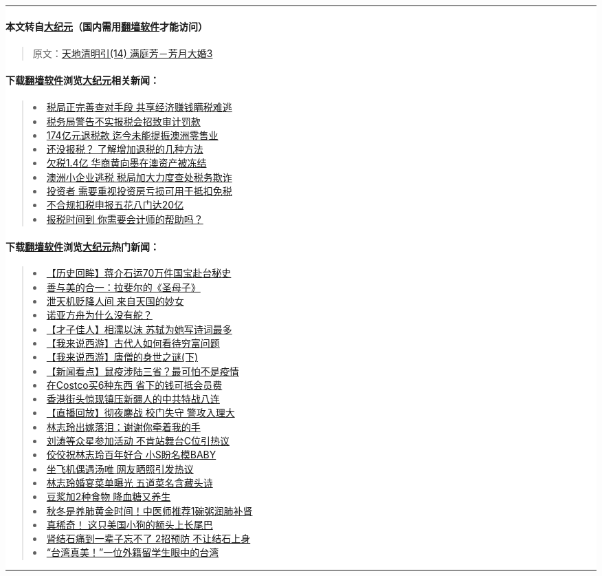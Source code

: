 <hr>

#### 本文转自<a href="http://www.epochtimes.com">大纪元</a>（国内需用<a href="https://git.io/JesJV">翻墙软件</a>才能访问）
> 原文：<a href="http://www.epochtimes.com/gb\19\7\7\n11369613.htm">天地清明引(14) 满庭芳－芳月大婚3</a>


#### 下载<a href="https://git.io/JesJV">翻墙软件</a>浏览<a href="http://www.epochtimes.com">大纪元</a>相关新闻：
> <li><a href="http://www.epochtimes.com/gb/19/10/23/n11606522.htm">税局正完善查对手段 共享经济赚钱瞒税难逃</a></li>
> <li><a href="http://www.epochtimes.com/gb/19/9/27/n11549657.htm">税务局警告不实报税会招致审计罚款</a></li>
> <li><a href="http://www.epochtimes.com/gb/19/9/26/n11548060.htm">174亿元退税款 迄今未能提振澳洲零售业</a></li>
> <li><a href="http://www.epochtimes.com/gb/19/9/21/n11537860.htm">还没报税？ 了解增加退税的几种方法</a></li>
> <li><a href="http://www.epochtimes.com/gb/19/9/17/n11526560.htm">欠税1.4亿 华商黄向墨在澳资产被冻结</a></li>
> <li><a href="http://www.epochtimes.com/gb/19/8/28/n11482549.htm">澳洲小企业逃税 税局加大力度查处税务欺诈</a></li>
> <li><a href="http://www.epochtimes.com/gb/19/8/2/n11426177.htm">投资者 需要重视投资房亏损可用于抵扣免税</a></li>
> <li><a href="http://www.epochtimes.com/gb/19/7/30/n11418591.htm">不合规扣税申报五花八门达20亿</a></li>
> <li><a href="http://www.epochtimes.com/gb/19/7/26/n11410913.htm">报税时间到 你需要会计师的帮助吗？</a></li>

#### 下载<a href="https://git.io/JesJV">翻墙软件</a>浏览<a href="http://www.epochtimes.com">大纪元</a>热门新闻：
> <li><a href="http://www.epochtimes.com/gb/19/11/3/n11630793.htm">【历史回眸】蒋介石运70万件国宝赴台秘史</a></li>
> <li><a href="http://www.epochtimes.com/gb/12/12/21/n3758652.htm">善与美的合一：拉斐尔的《圣母子》</a></li>
> <li><a href="http://www.epochtimes.com/gb/15/7/23/n4487341.htm">泄天机贬降人间 来自天国的妙女</a></li>
> <li><a href="http://www.epochtimes.com/gb/19/11/11/n11649030.htm">诺亚方舟为什么没有舵？</a></li>
> <li><a href="http://www.epochtimes.com/gb/19/11/11/n11649041.htm">【才子佳人】相濡以沫 苏轼为她写诗词最多</a></li>
> <li><a href="http://www.epochtimes.com/gb/19/11/15/n11658597.htm">【我来说西游】古代人如何看待穷富问题</a></li>
> <li><a href="http://www.epochtimes.com/gb/19/11/9/n11644347.htm">【我来说西游】唐僧的身世之谜(下)</a></li>
> <li><a href="http://www.epochtimes.com/gb/19/11/18/n11664341.htm">【新闻看点】鼠疫涉陆三省？最可怕不是疫情</a></li>
> <li><a href="http://www.epochtimes.com/gb/19/9/27/n11551258.htm">在Costco买6种东西 省下的钱可抵会员费</a></li>
> <li><a href="http://www.epochtimes.com/gb/19/11/17/n11661024.htm">香港街头惊现镇压新疆人的中共特战八连</a></li>
> <li><a href="http://www.epochtimes.com/gb/19/11/16/n11660454.htm">【直播回放】彻夜鏖战 校门失守 警攻入理大</a></li>
> <li><a href="http://www.epochtimes.com/gb/19/11/17/n11661059.htm">林志玲出嫁落泪：谢谢你牵着我的手</a></li>
> <li><a href="http://www.epochtimes.com/gb/19/11/17/n11661888.htm">刘涛等众星参加活动 不肯站舞台C位引热议</a></li>
> <li><a href="http://www.epochtimes.com/gb/19/11/17/n11661091.htm">佼佼祝林志玲百年好合 小S盼名模BABY</a></li>
> <li><a href="http://www.epochtimes.com/gb/19/11/17/n11661439.htm">坐飞机偶遇汤唯 网友晒照引发热议</a></li>
> <li><a href="http://www.epochtimes.com/gb/19/11/17/n11661664.htm">林志玲婚宴菜单曝光 五道菜名含藏头诗</a></li>
> <li><a href="http://www.epochtimes.com/gb/19/11/16/n11660306.htm">豆浆加2种食物 降血糖又养生</a></li>
> <li><a href="http://www.epochtimes.com/gb/19/11/16/n11660205.htm">秋冬是养肺黄金时间！中医师推荐1碗粥润肺补肾</a></li>
> <li><a href="http://www.epochtimes.com/gb/19/11/18/n11662521.htm">真稀奇！ 这只美国小狗的额头上长尾巴</a></li>
> <li><a href="http://www.epochtimes.com/gb/19/11/18/n11662403.htm">肾结石痛到一辈子忘不了 2招预防 不让结石上身</a></li>
> <li><a href="http://www.epochtimes.com/gb/19/11/18/n11663808.htm">“台湾真美！”一位外籍留学生眼中的台湾</a></li>
<hr>
